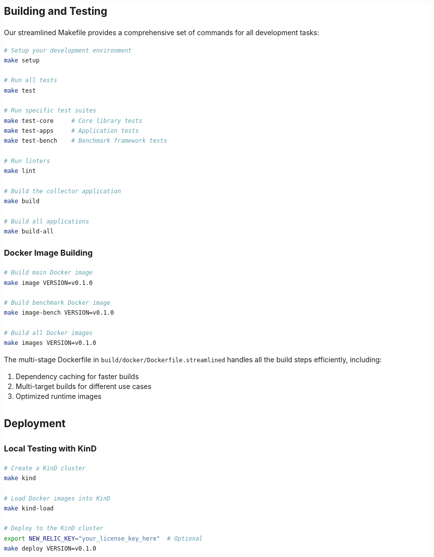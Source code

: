 ## Building and Testing

Our streamlined Makefile provides a comprehensive set of commands for all development tasks:

```bash
# Setup your development environment
make setup

# Run all tests
make test

# Run specific test suites
make test-core     # Core library tests
make test-apps     # Application tests
make test-bench    # Benchmark framework tests

# Run linters
make lint

# Build the collector application
make build

# Build all applications
make build-all
```

### Docker Image Building

```bash
# Build main Docker image
make image VERSION=v0.1.0

# Build benchmark Docker image
make image-bench VERSION=v0.1.0

# Build all Docker images
make images VERSION=v0.1.0
```

The multi-stage Dockerfile in `build/docker/Dockerfile.streamlined` handles all the build steps efficiently, including:
1. Dependency caching for faster builds
2. Multi-target builds for different use cases
3. Optimized runtime images

## Deployment

### Local Testing with KinD

```bash
# Create a KinD cluster
make kind

# Load Docker images into KinD
make kind-load

# Deploy to the KinD cluster
export NEW_RELIC_KEY="your_license_key_here"  # Optional
make deploy VERSION=v0.1.0
```
